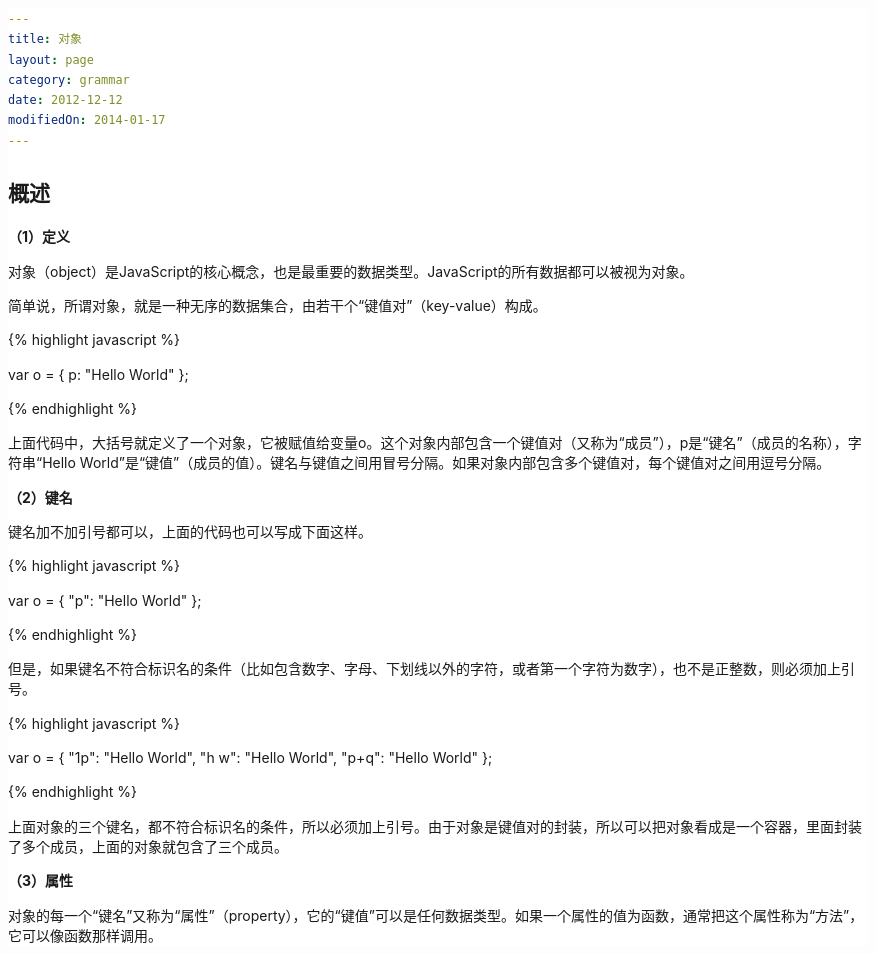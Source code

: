 ```yaml
---
title: 对象
layout: page
category: grammar
date: 2012-12-12
modifiedOn: 2014-01-17
---
```


## 概述

**（1）定义**

对象（object）是JavaScript的核心概念，也是最重要的数据类型。JavaScript的所有数据都可以被视为对象。

简单说，所谓对象，就是一种无序的数据集合，由若干个“键值对”（key-value）构成。

{% highlight javascript %}

var o = {
  p: "Hello World"
};

{% endhighlight %}

上面代码中，大括号就定义了一个对象，它被赋值给变量o。这个对象内部包含一个键值对（又称为“成员”），p是“键名”（成员的名称），字符串“Hello World”是“键值”（成员的值）。键名与键值之间用冒号分隔。如果对象内部包含多个键值对，每个键值对之间用逗号分隔。

**（2）键名**

键名加不加引号都可以，上面的代码也可以写成下面这样。

{% highlight javascript %}

var o = {
  "p": "Hello World"
};

{% endhighlight %}

但是，如果键名不符合标识名的条件（比如包含数字、字母、下划线以外的字符，或者第一个字符为数字），也不是正整数，则必须加上引号。

{% highlight javascript %}

var o = {
  "1p": "Hello World",
  "h w": "Hello World",
  "p+q": "Hello World"
};

{% endhighlight %}

上面对象的三个键名，都不符合标识名的条件，所以必须加上引号。由于对象是键值对的封装，所以可以把对象看成是一个容器，里面封装了多个成员，上面的对象就包含了三个成员。

**（3）属性**

对象的每一个“键名”又称为“属性”（property），它的“键值”可以是任何数据类型。如果一个属性的值为函数，通常把这个属性称为“方法”，它可以像函数那样调用。
